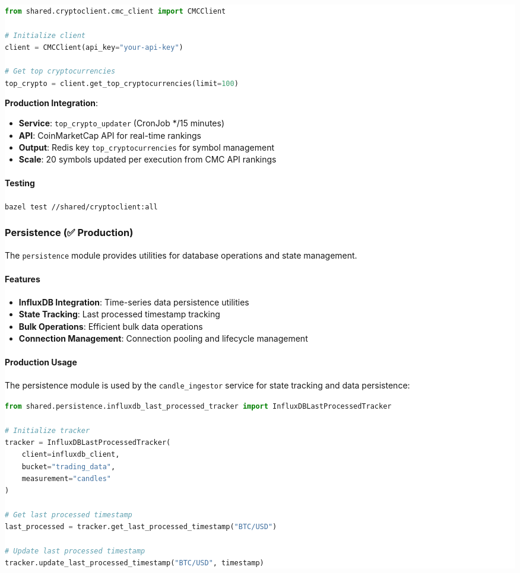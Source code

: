 ```python
from shared.cryptoclient.cmc_client import CMCClient

# Initialize client
client = CMCClient(api_key="your-api-key")

# Get top cryptocurrencies
top_crypto = client.get_top_cryptocurrencies(limit=100)
```

**Production Integration**:

- **Service**: `top_crypto_updater` (CronJob \*/15 minutes)
- **API**: CoinMarketCap API for real-time rankings
- **Output**: Redis key `top_cryptocurrencies` for symbol management
- **Scale**: 20 symbols updated per execution from CMC API rankings

#### Testing

```bash
bazel test //shared/cryptoclient:all
```

### Persistence (✅ Production)

The `persistence` module provides utilities for database operations and state management.

#### Features

- **InfluxDB Integration**: Time-series data persistence utilities
- **State Tracking**: Last processed timestamp tracking
- **Bulk Operations**: Efficient bulk data operations
- **Connection Management**: Connection pooling and lifecycle management

#### Production Usage

The persistence module is used by the `candle_ingestor` service for state tracking and data persistence:

```python
from shared.persistence.influxdb_last_processed_tracker import InfluxDBLastProcessedTracker

# Initialize tracker
tracker = InfluxDBLastProcessedTracker(
    client=influxdb_client,
    bucket="trading_data",
    measurement="candles"
)

# Get last processed timestamp
last_processed = tracker.get_last_processed_timestamp("BTC/USD")

# Update last processed timestamp
tracker.update_last_processed_timestamp("BTC/USD", timestamp)
```
